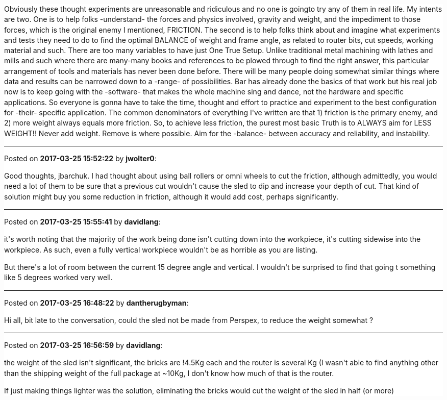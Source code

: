 Obviously these thought experiments are unreasonable and ridiculous and no one is goingto try any of them in real life.
My intents are two. One is to help folks -understand- the forces and physics involved, gravity and weight, and the impediment to those forces, which is the original enemy I mentioned, FRICTION. The second is to help folks think about and imagine what experiments and tests they need to do to find the optimal BALANCE of weight and frame angle, as related to router bits, cut speeds, working material and such. There are too many variables to have just One True Setup. Unlike traditional metal machining with lathes and mills and such where there are many-many books and references to be plowed through to find the right answer, this particular arrangement of tools and materials has never been done before. There will be many people doing somewhat similar things where data and results can be narrowed down to a -range- of possibilities. Bar has already done the basics of that work but his real job now is to keep going with the -software- that makes the whole machine sing and dance, not the hardware and specific applications. So everyone is gonna have to take the time, thought and effort to practice and experiment to the best configuration for -their- specific application.
The common denominators of everything I've written are that 1) friction is the primary enemy, and 2) more weight always equals more friction. So, to achieve less friction, the purest most basic Truth is to ALWAYS aim for LESS WEIGHT!! Never add weight. Remove is where possible. Aim for the -balance- between accuracy and reliability, and instability.

---

Posted on **2017-03-25 15:52:22** by **jwolter0**:

Good thoughts, jbarchuk.  I had thought about using ball rollers or omni wheels to cut the friction, although admittedly, you would need a lot of them to be sure that a previous cut wouldn't cause the sled to dip and increase your depth of cut.  That kind of solution might buy you some reduction in friction, although it would add cost, perhaps significantly.

---

Posted on **2017-03-25 15:55:41** by **davidlang**:

it's worth noting that the majority of the work being done isn't cutting down into the workpiece, it's cutting sidewise into the workpiece. As such, even a fully vertical workpiece wouldn't be as horrible as you are listing.

But there's a lot of room between the current 15 degree angle and vertical. I wouldn't be surprised to find that going t something like 5 degrees worked very well.

---

Posted on **2017-03-25 16:48:22** by **dantherugbyman**:

Hi all, bit late to the conversation, could the sled not be made from Perspex, to reduce the weight somewhat ?

---

Posted on **2017-03-25 16:56:59** by **davidlang**:

the weight of the sled isn't significant, the bricks are !4.5Kg each and the router is several Kg (I wasn't able to find anything other than the shipping weight of the full package at ~10Kg, I don't know how much of that is the router.

If just making things lighter was the solution, eliminating the bricks would cut the weight of the sled in half (or more)
